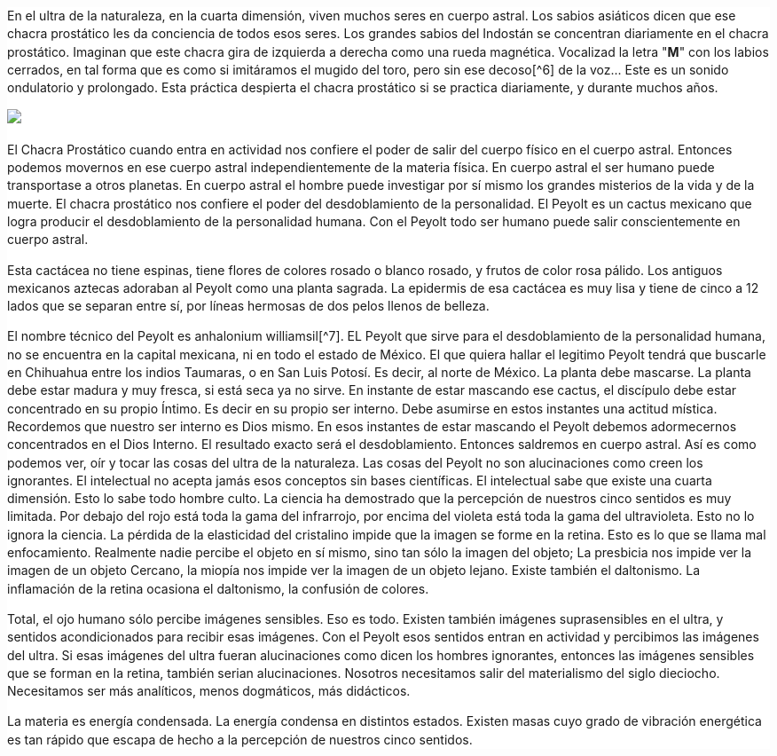 En el ultra de la naturaleza, en la cuarta dimensión, viven muchos seres en cuerpo astral. Los sabios asiáticos dicen que ese chacra prostático les da conciencia de todos esos seres. Los grandes sabios del Indostán se concentran diariamente en el chacra prostático. Imaginan que este chacra gira de izquierda a derecha como una rueda magnética. Vocalizad la letra "**M**" con los labios cerrados, en tal forma que es como si imitáramos el mugido del toro, pero sin ese decoso[^6] de la voz... Este es un sonido ondulatorio y prolongado. Esta práctica despierta el chacra prostático si se practica diariamente, y durante muchos años.

![](../media/013-media-000.png)

El Chacra Prostático cuando entra en actividad nos confiere el poder de salir del cuerpo físico en el cuerpo astral. Entonces podemos movernos en ese cuerpo astral independientemente de la materia física. En cuerpo astral el ser humano puede transportase a otros planetas. En cuerpo astral el hombre puede investigar por sí mismo los grandes misterios de la vida y de la muerte. El chacra prostático nos confiere el poder del desdoblamiento de la personalidad. El Peyolt es un cactus mexicano que logra producir el desdoblamiento de la personalidad humana. Con el Peyolt todo ser humano puede salir conscientemente en cuerpo astral.

Esta cactácea no tiene espinas, tiene flores de colores rosado o blanco rosado, y frutos de color rosa pálido. Los antiguos mexicanos aztecas adoraban al Peyolt como una planta sagrada. La epidermis de esa cactácea es muy lisa y tiene de cinco a 12 lados que se separan entre sí, por líneas hermosas de dos pelos llenos de belleza.

El nombre técnico del Peyolt es anhalonium williamsil[^7]. EL Peyolt que sirve para el desdoblamiento de la personalidad humana, no se encuentra en la capital mexicana, ni en todo el estado de México. El que quiera hallar el legitimo Peyolt tendrá que buscarle en Chihuahua entre los indios Taumaras, o en San Luis Potosí. Es decir, al norte de México. La planta debe mascarse. La planta debe estar madura y muy fresca, si está seca ya no sirve. En instante de estar mascando ese cactus, el discípulo debe estar concentrado en su propio Íntimo. Es decir en su propio ser interno. Debe asumirse en estos instantes una actitud mística. Recordemos que nuestro ser interno es Dios mismo. En esos instantes de estar mascando el Peyolt debemos adormecernos concentrados en el Dios Interno. El resultado exacto será el desdoblamiento. Entonces saldremos en cuerpo astral. Así es como podemos ver, oír y tocar las cosas del ultra de la naturaleza. Las cosas del Peyolt no son alucinaciones como creen los ignorantes. El intelectual no acepta jamás esos conceptos sin bases científicas. El intelectual sabe que existe una cuarta dimensión. Esto lo sabe todo hombre culto. La ciencia ha demostrado que la percepción de nuestros cinco sentidos es muy limitada. Por debajo del rojo está toda la gama del infrarrojo, por encima del violeta está toda la gama del ultravioleta. Esto no lo ignora la ciencia. La pérdida de la elasticidad del cristalino impide que la imagen se forme en la retina. Esto es lo que se llama mal enfocamiento. Realmente nadie percibe el objeto en sí mismo, sino tan sólo la imagen del objeto; La presbicia nos impide ver la imagen de un objeto Cercano, la miopía nos impide ver la imagen de un objeto lejano. Existe también el daltonismo. La inflamación de la retina ocasiona el daltonismo, la confusión de colores.

Total, el ojo humano sólo percibe imágenes sensibles. Eso es todo. Existen también imágenes suprasensibles en el ultra, y sentidos acondicionados para recibir esas imágenes. Con el Peyolt esos sentidos entran en actividad y percibimos las imágenes del ultra. Si esas imágenes del ultra fueran alucinaciones como dicen los hombres ignorantes, entonces las imágenes sensibles que se forman en la retina, también serian alucinaciones. Nosotros necesitamos salir del materialismo del siglo dieciocho. Necesitamos ser más analíticos, menos dogmáticos, más didácticos.

La materia es energía condensada. La energía condensa en distintos estados. Existen masas cuyo grado de vibración energética es tan rápido que escapa de hecho a la percepción de nuestros cinco sentidos.
